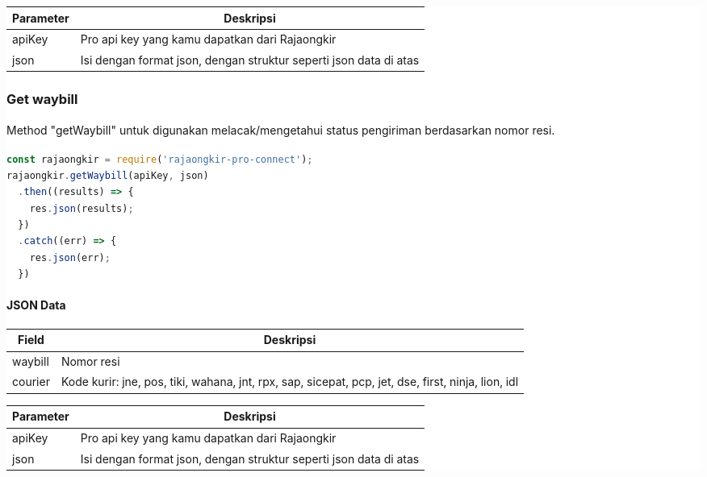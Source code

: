 | Parameter | Deskripsi  |
|--|--|
| apiKey | Pro api key yang kamu dapatkan dari Rajaongkir  |
| json | Isi dengan format json, dengan struktur seperti json data di atas |

### Get waybill
Method "getWaybill" untuk digunakan melacak/mengetahui status pengiriman berdasarkan nomor resi.
```Javascript
const rajaongkir = require('rajaongkir-pro-connect');
rajaongkir.getWaybill(apiKey, json)
  .then((results) => {
    res.json(results);
  })
  .catch((err) => {
    res.json(err);
  })
```
#### JSON Data
| Field | Deskripsi |
|--|--|
| waybill | <string> Nomor resi |
| courier | <string> Kode kurir: jne, pos, tiki, wahana, jnt, rpx, sap, sicepat, pcp, jet, dse, first, ninja, lion, idl |

| Parameter | Deskripsi  |
|--|--|
| apiKey | Pro api key yang kamu dapatkan dari Rajaongkir  |
| json | Isi dengan format json, dengan struktur seperti json data di atas |
